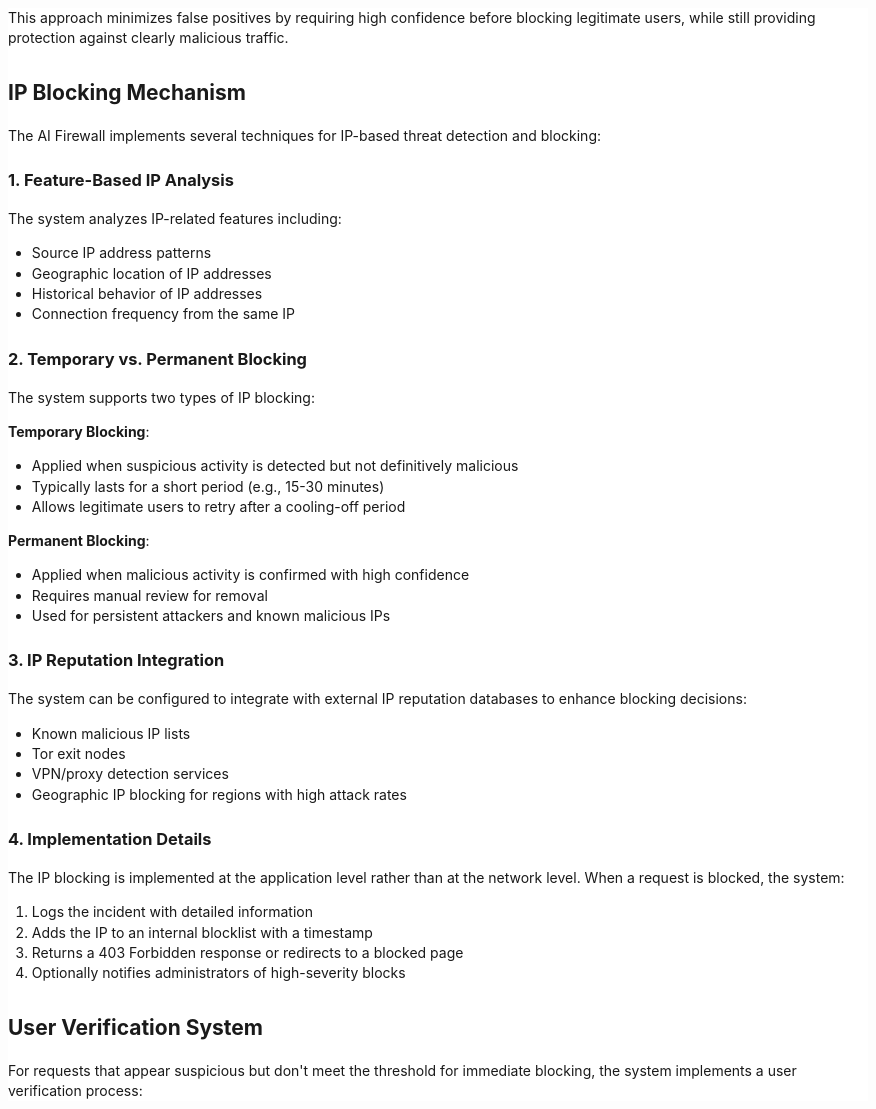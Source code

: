 This approach minimizes false positives by requiring high confidence before blocking legitimate users, while still providing protection against clearly malicious traffic.

## IP Blocking Mechanism

The AI Firewall implements several techniques for IP-based threat detection and blocking:

### 1. Feature-Based IP Analysis

The system analyzes IP-related features including:
- Source IP address patterns
- Geographic location of IP addresses
- Historical behavior of IP addresses
- Connection frequency from the same IP

### 2. Temporary vs. Permanent Blocking

The system supports two types of IP blocking:

**Temporary Blocking**:
- Applied when suspicious activity is detected but not definitively malicious
- Typically lasts for a short period (e.g., 15-30 minutes)
- Allows legitimate users to retry after a cooling-off period

**Permanent Blocking**:
- Applied when malicious activity is confirmed with high confidence
- Requires manual review for removal
- Used for persistent attackers and known malicious IPs

### 3. IP Reputation Integration

The system can be configured to integrate with external IP reputation databases to enhance blocking decisions:
- Known malicious IP lists
- Tor exit nodes
- VPN/proxy detection services
- Geographic IP blocking for regions with high attack rates

### 4. Implementation Details

The IP blocking is implemented at the application level rather than at the network level. When a request is blocked, the system:

1. Logs the incident with detailed information
2. Adds the IP to an internal blocklist with a timestamp
3. Returns a 403 Forbidden response or redirects to a blocked page
4. Optionally notifies administrators of high-severity blocks

## User Verification System

For requests that appear suspicious but don't meet the threshold for immediate blocking, the system implements a user verification process:
